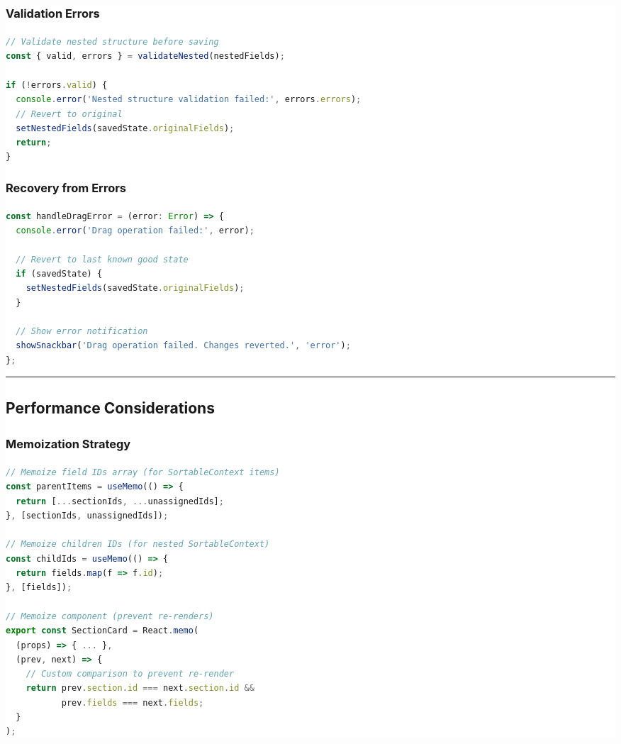### Validation Errors

```typescript
// Validate nested structure before saving
const { valid, errors } = validateNested(nestedFields);

if (!errors.valid) {
  console.error('Nested structure validation failed:', errors.errors);
  // Revert to original
  setNestedFields(savedState.originalFields);
  return;
}
```

### Recovery from Errors

```typescript
const handleDragError = (error: Error) => {
  console.error('Drag operation failed:', error);

  // Revert to last known good state
  if (savedState) {
    setNestedFields(savedState.originalFields);
  }

  // Show error notification
  showSnackbar('Drag operation failed. Changes reverted.', 'error');
};
```

---

## Performance Considerations

### Memoization Strategy

```typescript
// Memoize field IDs array (for SortableContext items)
const parentItems = useMemo(() => {
  return [...sectionIds, ...unassignedIds];
}, [sectionIds, unassignedIds]);

// Memoize children IDs (for nested SortableContext)
const childIds = useMemo(() => {
  return fields.map(f => f.id);
}, [fields]);

// Memoize component (prevent re-renders)
export const SectionCard = React.memo(
  (props) => { ... },
  (prev, next) => {
    // Custom comparison to prevent re-render
    return prev.section.id === next.section.id &&
           prev.fields === next.fields;
  }
);
```
